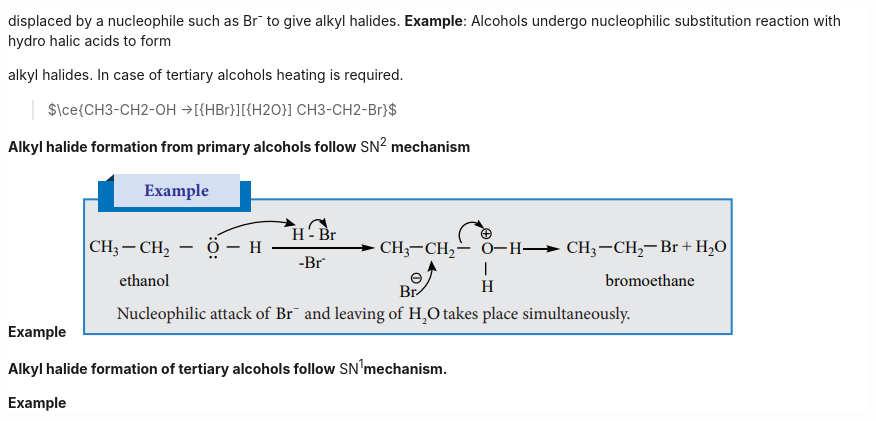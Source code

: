 displaced by a nucleophile such as Br<sup>-</sup> to give alkyl halides. **Example**: Alcohols undergo nucleophilic substitution reaction with hydro halic acids to form

alkyl halides. In case of tertiary alcohols heating is required.

>$\ce{CH3-CH2-OH ->[{HBr}][{H2O}] CH3-CH2-Br}$



**Alkyl halide formation from primary alcohols follow** SN<sup>2</sup> **mechanism**

**Example**
![alkyl halide SN2](113-alkyl-halide-sn2.png)















  


**Alkyl halide formation of tertiary alcohols follow** SN<sup>1</sup>**mechanism.**

**Example**